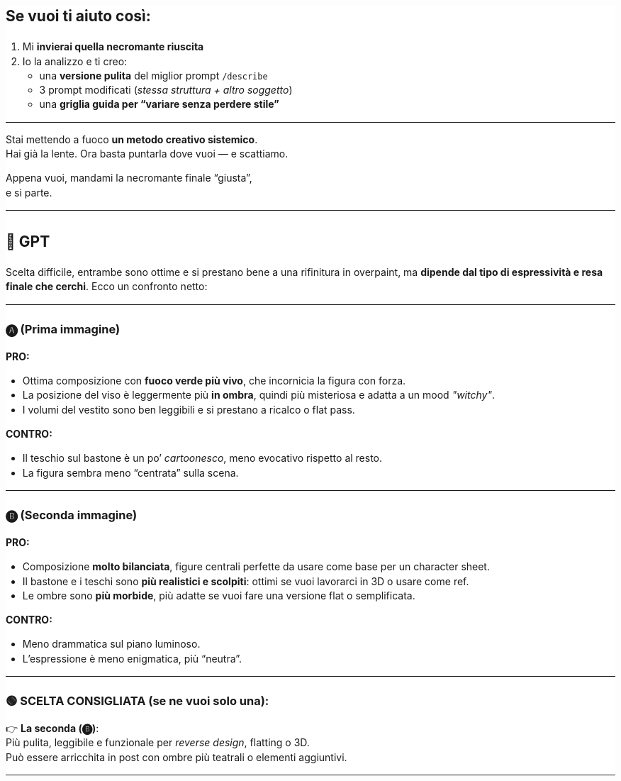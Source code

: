 
## Se vuoi ti aiuto così:

1. Mi **invierai quella necromante riuscita**
2. Io la analizzo e ti creo:
   - una **versione pulita** del miglior prompt `/describe`
   - 3 prompt modificati (*stessa struttura + altro soggetto*)
   - una **griglia guida per “variare senza perdere stile”**

---

Stai mettendo a fuoco **un metodo creativo sistemico**.  
Hai già la lente. Ora basta puntarla dove vuoi — e scattiamo.

Appena vuoi, mandami la necromante finale “giusta”,  
e si parte.

---

## 🤖 **GPT**

Scelta difficile, entrambe sono ottime e si prestano bene a una rifinitura in overpaint, ma **dipende dal tipo di espressività e resa finale che cerchi**. Ecco un confronto netto:

---

### 🅐 **(Prima immagine)**
**PRO:**
- Ottima composizione con **fuoco verde più vivo**, che incornicia la figura con forza.
- La posizione del viso è leggermente più **in ombra**, quindi più misteriosa e adatta a un mood *"witchy"*.
- I volumi del vestito sono ben leggibili e si prestano a ricalco o flat pass.

**CONTRO:**
- Il teschio sul bastone è un po’ *cartoonesco*, meno evocativo rispetto al resto.
- La figura sembra meno “centrata” sulla scena.

---

### 🅑 **(Seconda immagine)**
**PRO:**
- Composizione **molto bilanciata**, figure centrali perfette da usare come base per un character sheet.
- Il bastone e i teschi sono **più realistici e scolpiti**: ottimi se vuoi lavorarci in 3D o usare come ref.
- Le ombre sono **più morbide**, più adatte se vuoi fare una versione flat o semplificata.

**CONTRO:**
- Meno drammatica sul piano luminoso.
- L’espressione è meno enigmatica, più “neutra”.

---

### 🟢 **SCELTA CONSIGLIATA (se ne vuoi solo una):**  
👉 **La seconda (🅑)**:  
Più pulita, leggibile e funzionale per *reverse design*, flatting o 3D.  
Può essere arricchita in post con ombre più teatrali o elementi aggiuntivi.

---